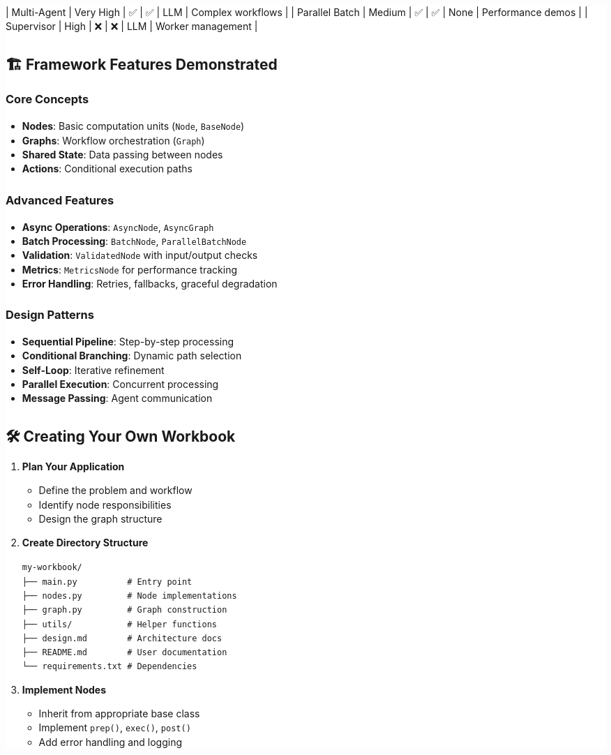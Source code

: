 | Multi-Agent | Very High | ✅ | ✅ | LLM | Complex workflows |
| Parallel Batch | Medium | ✅ | ✅ | None | Performance demos |
| Supervisor | High | ❌ | ❌ | LLM | Worker management |

## 🏗️ Framework Features Demonstrated

### Core Concepts
- **Nodes**: Basic computation units (`Node`, `BaseNode`)
- **Graphs**: Workflow orchestration (`Graph`)
- **Shared State**: Data passing between nodes
- **Actions**: Conditional execution paths

### Advanced Features
- **Async Operations**: `AsyncNode`, `AsyncGraph`
- **Batch Processing**: `BatchNode`, `ParallelBatchNode`
- **Validation**: `ValidatedNode` with input/output checks
- **Metrics**: `MetricsNode` for performance tracking
- **Error Handling**: Retries, fallbacks, graceful degradation

### Design Patterns
- **Sequential Pipeline**: Step-by-step processing
- **Conditional Branching**: Dynamic path selection
- **Self-Loop**: Iterative refinement
- **Parallel Execution**: Concurrent processing
- **Message Passing**: Agent communication

## 🛠️ Creating Your Own Workbook

1. **Plan Your Application**
   - Define the problem and workflow
   - Identify node responsibilities
   - Design the graph structure

2. **Create Directory Structure**
   ```
   my-workbook/
   ├── main.py          # Entry point
   ├── nodes.py         # Node implementations
   ├── graph.py         # Graph construction
   ├── utils/           # Helper functions
   ├── design.md        # Architecture docs
   ├── README.md        # User documentation
   └── requirements.txt # Dependencies
   ```

3. **Implement Nodes**
   - Inherit from appropriate base class
   - Implement `prep()`, `exec()`, `post()`
   - Add error handling and logging
